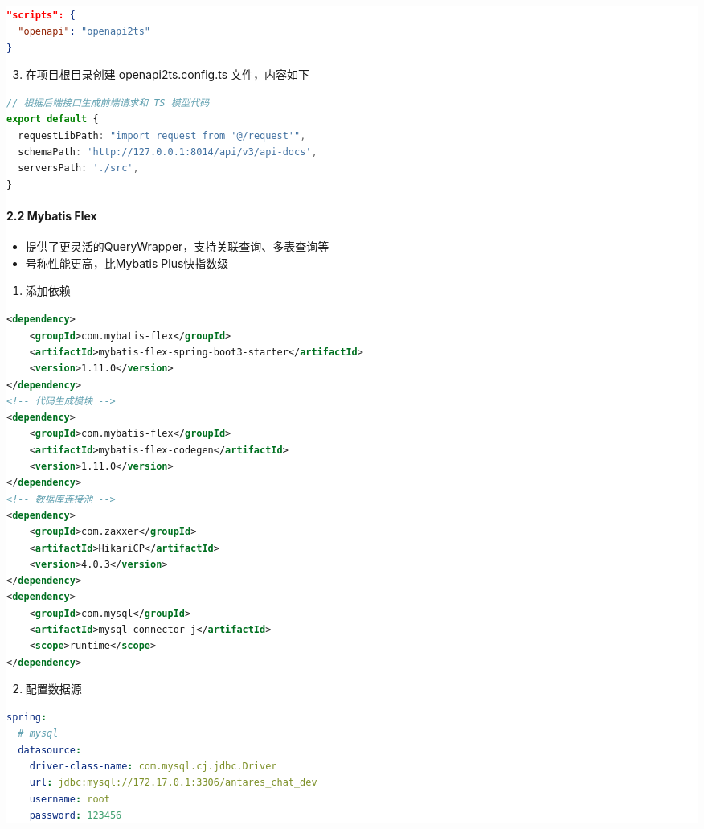 ```json
"scripts": {
  "openapi": "openapi2ts"
}
```

3. 在项目根目录创建 openapi2ts.config.ts 文件，内容如下

```ts
// 根据后端接口生成前端请求和 TS 模型代码
export default {
  requestLibPath: "import request from '@/request'",
  schemaPath: 'http://127.0.0.1:8014/api/v3/api-docs',
  serversPath: './src',
}
```


#### 2.2 Mybatis Flex

- 提供了更灵活的QueryWrapper，支持关联查询、多表查询等
- 号称性能更高，比Mybatis Plus快指数级

1. 添加依赖

```xml
<dependency>
    <groupId>com.mybatis-flex</groupId>
    <artifactId>mybatis-flex-spring-boot3-starter</artifactId>
    <version>1.11.0</version>
</dependency>
<!-- 代码生成模块 -->
<dependency>
    <groupId>com.mybatis-flex</groupId>
    <artifactId>mybatis-flex-codegen</artifactId>
    <version>1.11.0</version>
</dependency>
<!-- 数据库连接池 -->
<dependency>
    <groupId>com.zaxxer</groupId>
    <artifactId>HikariCP</artifactId>
    <version>4.0.3</version>
</dependency>
<dependency>
    <groupId>com.mysql</groupId>
    <artifactId>mysql-connector-j</artifactId>
    <scope>runtime</scope>
</dependency>
```

2. 配置数据源

```yml
spring:
  # mysql
  datasource:
    driver-class-name: com.mysql.cj.jdbc.Driver
    url: jdbc:mysql://172.17.0.1:3306/antares_chat_dev
    username: root
    password: 123456
```
